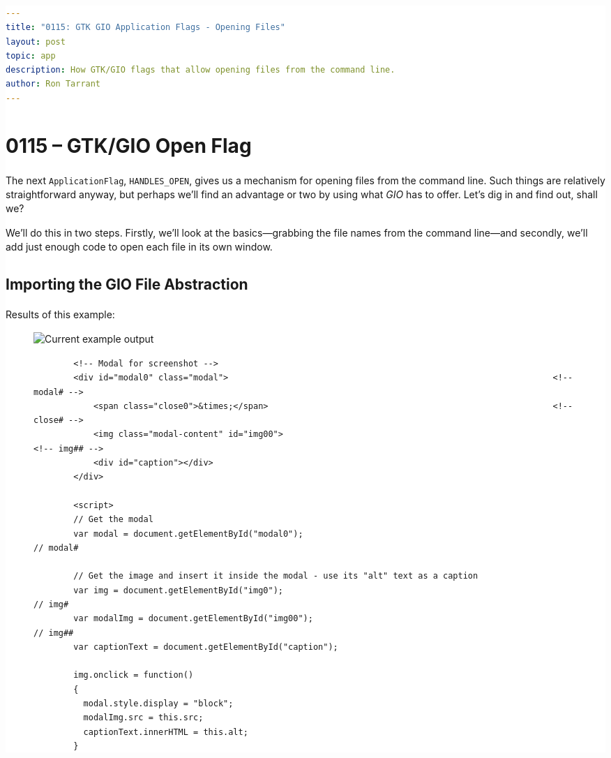 ```yaml
---
title: "0115: GTK GIO Application Flags - Opening Files"
layout: post
topic: app
description: How GTK/GIO flags that allow opening files from the command line.
author: Ron Tarrant
---
```

# 0115 – GTK/GIO Open Flag

The next `ApplicationFlag`, `HANDLES_OPEN`, gives us a mechanism for opening files from the command line. Such things are relatively straightforward anyway, but perhaps we’ll find an advantage or two by using what *GIO* has to offer. Let’s dig in and find out, shall we?

We’ll do this in two steps. Firstly, we’ll look at the basics—grabbing the file names from the command line—and secondly, we’ll add just enough code to open each file in its own window.

## Importing the GIO File Abstraction



<div class="screenshot-frame">
	<div class="frame-header">
		Results of this example:
	</div>
	<div class="frame-screenshot">
		<figure>
			<img id="img0" src="/images/screenshots/020_app/app_020_05_open_flag.png" alt="Current example output">		<!-- img# -->
			
			<!-- Modal for screenshot -->
			<div id="modal0" class="modal">																	<!-- modal# -->
				<span class="close0">&times;</span>															<!-- close# -->
				<img class="modal-content" id="img00">															<!-- img## -->
				<div id="caption"></div>
			</div>
			
			<script>
			// Get the modal
			var modal = document.getElementById("modal0");														// modal#
			
			// Get the image and insert it inside the modal - use its "alt" text as a caption
			var img = document.getElementById("img0");															// img#
			var modalImg = document.getElementById("img00");													// img##
			var captionText = document.getElementById("caption");

			img.onclick = function()
			{
			  modal.style.display = "block";
			  modalImg.src = this.src;
			  captionText.innerHTML = this.alt;
			}
			